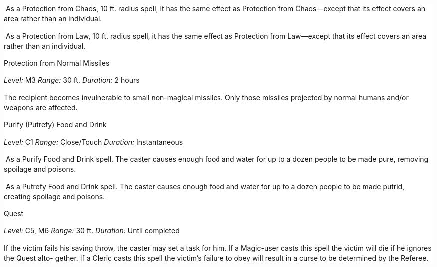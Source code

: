 
 As a Protection from Chaos, 10
ft. radius spell, it has the same effect
as Protection from Chaos—except
that its effect covers an area rather
than an individual.


 As a Protection from Law, 10 ft.
radius spell, it has the same effect as
Protection from Law—except that
its effect covers an area rather than
an individual.


Protection from Normal Missiles

_Level:_ M3
_Range:_ 30 ft.
_Duration:_ 2 hours

The recipient becomes invulnerable
to small non-magical missiles. Only
those missiles projected by normal
humans and/or weapons are affected.

Purify (Putrefy) Food and Drink

_Level:_ C1
_Range:_ Close/Touch
_Duration:_ Instantaneous


 As a Purify Food and Drink spell.
The caster causes enough food and
water for up to a dozen people to be
made pure, removing spoilage and
poisons.


 As a Putrefy Food and Drink
spell. The caster causes enough food
and water for up to a dozen people
to be made putrid, creating spoilage
and poisons.

Quest

_Level:_ C5, M6
_Range:_ 30 ft.
_Duration:_ Until completed

If the victim fails his saving throw,
the caster may set a task for him. If a
Magic-user casts this spell the victim
will die if he ignores the Quest alto-
gether. If a Cleric casts this spell the
victim’s failure to obey will result in a
curse to be determined by the Referee.
